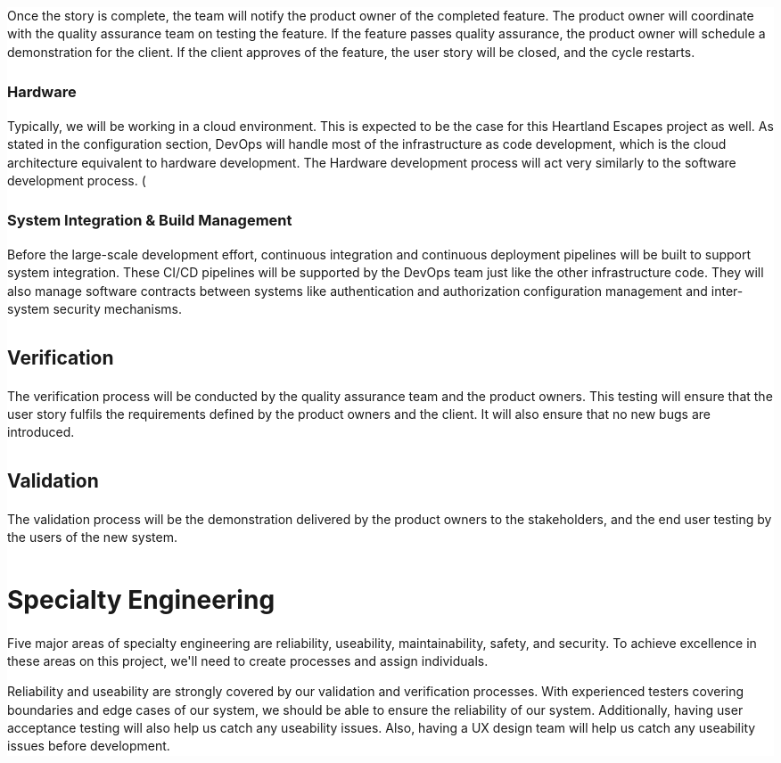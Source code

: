 Once the story is complete, the team will notify the product owner of
the completed feature. The product owner will coordinate with the
quality assurance team on testing the feature. If the feature passes
quality assurance, the product owner will schedule a demonstration for
the client. If the client approves of the feature, the user story will
be closed, and the cycle restarts.

### Hardware

Typically, we will be working in a cloud environment. This is expected
to be the case for this Heartland Escapes project as well. As stated in
the configuration section, DevOps will handle most of the infrastructure
as code development, which is the cloud architecture equivalent to
hardware development. The Hardware development process will act very
similarly to the software development process. (

### System Integration & Build Management

Before the large-scale development effort, continuous integration and
continuous deployment pipelines will be built to support system
integration. These CI/CD pipelines will be supported by the DevOps team
just like the other infrastructure code. They will also manage software
contracts between systems like authentication and authorization
configuration management and inter-system security mechanisms.

## Verification

The verification process will be conducted by the quality assurance team
and the product owners. This testing will ensure that the user story
fulfils the requirements defined by the product owners and the client.
It will also ensure that no new bugs are introduced.

## Validation

The validation process will be the demonstration delivered by the
product owners to the stakeholders, and the end user testing by the
users of the new system.

# Specialty Engineering

Five major areas of specialty engineering are reliability, useability,
maintainability, safety, and security. To achieve excellence in these
areas on this project, we'll need to create processes and assign
individuals.

Reliability and useability are strongly covered by our validation and
verification processes. With experienced testers covering boundaries and
edge cases of our system, we should be able to ensure the reliability of
our system. Additionally, having user acceptance testing will also help
us catch any useability issues. Also, having a UX design team will help
us catch any useability issues before development.
